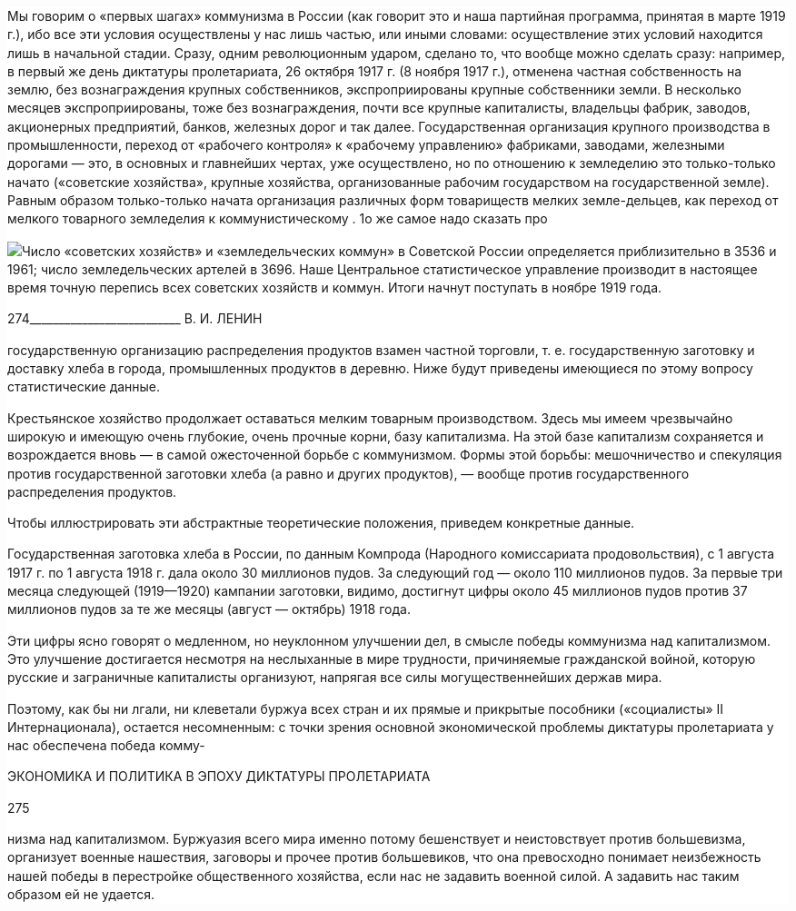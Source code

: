 Мы говорим о «первых шагах» коммунизма в России (как говорит это и наша пар­тийная программа, принятая в марте 1919 г.), ибо все эти условия осуществлены у нас лишь частью, или иными словами: осуществление этих условий находится лишь в на­чальной стадии. Сразу, одним революционным ударом, сделано то, что вообще можно сделать сразу: например, в первый же день диктатуры пролетариата, 26 октября 1917 г. (8 ноября 1917 г.), отменена частная собственность на землю, без вознаграждения крупных собственников, экспроприированы крупные собственники земли. В несколько месяцев экспроприированы, тоже без вознаграждения, почти все крупные капиталисты, владельцы фабрик, заводов, акционерных предприятий, банков, железных дорог и так далее. Государственная организация крупного производства в промышленности, пере­ход от «рабочего контроля» к «рабочему управлению» фабриками, заводами, железны­ми дорогами — это, в основных и главнейших чертах, уже осуществлено, но по отно­шению к земледелию это только-только начато («советские хозяйства», крупные хозяй­ства, организованные рабочим государством на государственной земле). Равным обра­зом только-только начата организация различных форм товариществ мелких земле-дельцев, как переход от мелкого товарного земледелия к коммунистическому . 1о же самое надо сказать про

![](file:///C:/Users/bot32/AppData/Local/Temp/msohtmlclip1/01/clip_image002.png)Число «советских хозяйств» и «земледельческих коммун» в Советской России определяется прибли­зительно в 3536 и 1961; число земледельческих артелей в 3696. Наше Центральное статистическое управление производит в настоящее время точную перепись всех советских хозяйств и коммун. Итоги начнут поступать в ноябре 1919 года.

  

274__________________________ В. И. ЛЕНИН

государственную организацию распределения продуктов взамен частной торговли, т. е. государственную заготовку и доставку хлеба в города, промышленных продуктов в де­ревню. Ниже будут приведены имеющиеся по этому вопросу статистические данные.

Крестьянское хозяйство продолжает оставаться мелким товарным производством. Здесь мы имеем чрезвычайно широкую и имеющую очень глубокие, очень прочные корни, базу капитализма. На этой базе капитализм сохраняется и возрождается вновь — в самой ожесточенной борьбе с коммунизмом. Формы этой борьбы: мешочничество и спекуляция против государственной заготовки хлеба (а равно и других продуктов), — вообще против государственного распределения продуктов.

Чтобы иллюстрировать эти абстрактные теоретические положения, приведем кон­кретные данные.

Государственная заготовка хлеба в России, по данным Компрода (Народного комис­сариата продовольствия), с 1 августа 1917 г. по 1 августа 1918 г. дала около 30 миллио­нов пудов. За следующий год — около 110 миллионов пудов. За первые три месяца следующей (1919—1920) кампании заготовки, видимо, достигнут цифры около 45 мил­лионов пудов против 37 миллионов пудов за те же месяцы (август — октябрь) 1918 го­да.

Эти цифры ясно говорят о медленном, но неуклонном улучшении дел, в смысле по­беды коммунизма над капитализмом. Это улучшение достигается несмотря на неслы­ханные в мире трудности, причиняемые гражданской войной, которую русские и загра­ничные капиталисты организуют, напрягая все силы могущественнейших держав мира.

Поэтому, как бы ни лгали, ни клеветали буржуа всех стран и их прямые и прикрытые пособники («социалисты» II Интернационала), остается несомненным: с точки зрения основной экономической проблемы диктатуры пролетариата у нас обеспечена победа комму-

  

ЭКОНОМИКА И ПОЛИТИКА В ЭПОХУ ДИКТАТУРЫ ПРОЛЕТАРИАТА

  

275

  

низма над капитализмом. Буржуазия всего мира именно потому бешенствует и неис­товствует против большевизма, организует военные нашествия, заговоры и прочее про­тив большевиков, что она превосходно понимает неизбежность нашей победы в пере­стройке общественного хозяйства, если нас не задавить военной силой. А задавить нас таким образом ей не удается.
